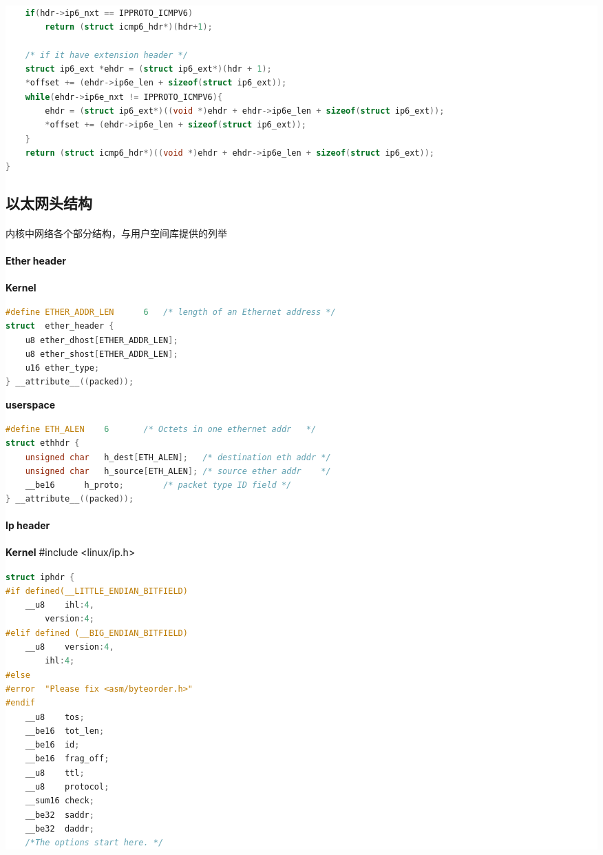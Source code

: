 ```c
    if(hdr->ip6_nxt == IPPROTO_ICMPV6)
        return (struct icmp6_hdr*)(hdr+1);

    /* if it have extension header */
    struct ip6_ext *ehdr = (struct ip6_ext*)(hdr + 1);
    *offset += (ehdr->ip6e_len + sizeof(struct ip6_ext));
    while(ehdr->ip6e_nxt != IPPROTO_ICMPV6){
        ehdr = (struct ip6_ext*)((void *)ehdr + ehdr->ip6e_len + sizeof(struct ip6_ext));
        *offset += (ehdr->ip6e_len + sizeof(struct ip6_ext));
    }
    return (struct icmp6_hdr*)((void *)ehdr + ehdr->ip6e_len + sizeof(struct ip6_ext));
}
```

## 以太网头结构

内核中网络各个部分结构，与用户空间库提供的列举

#### Ether header

**Kernel**
```c
#define	ETHER_ADDR_LEN		6	/* length of an Ethernet address */
struct	ether_header {
	u8 ether_dhost[ETHER_ADDR_LEN];
	u8 ether_shost[ETHER_ADDR_LEN];
	u16 ether_type;
} __attribute__((packed));
```

**userspace**
```c
#define ETH_ALEN	6		/* Octets in one ethernet addr	 */
struct ethhdr {
	unsigned char	h_dest[ETH_ALEN];	/* destination eth addr	*/
	unsigned char	h_source[ETH_ALEN];	/* source ether addr	*/
	__be16		h_proto;		/* packet type ID field	*/
} __attribute__((packed));
```


#### Ip header

**Kernel**
#include <linux/ip.h>
```c
struct iphdr {
#if defined(__LITTLE_ENDIAN_BITFIELD)
	__u8	ihl:4,
		version:4;
#elif defined (__BIG_ENDIAN_BITFIELD)
	__u8	version:4,
  		ihl:4;
#else
#error	"Please fix <asm/byteorder.h>"
#endif
	__u8	tos;
	__be16	tot_len;
	__be16	id;
	__be16	frag_off;
	__u8	ttl;
	__u8	protocol;
	__sum16	check;
	__be32	saddr;
	__be32	daddr;
	/*The options start here. */
```